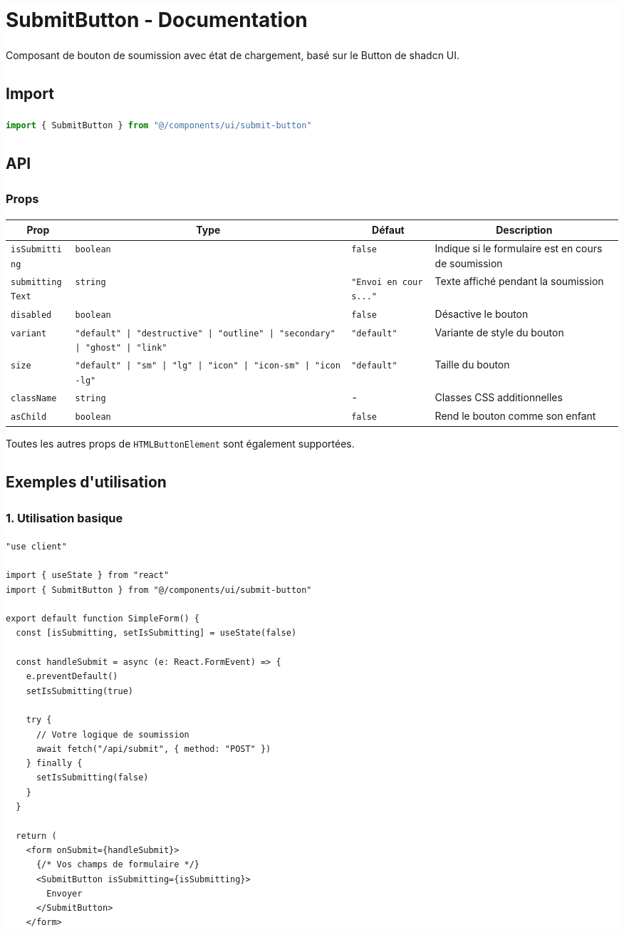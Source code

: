 # SubmitButton - Documentation

Composant de bouton de soumission avec état de chargement, basé sur le Button de shadcn UI.

## Import

```typescript
import { SubmitButton } from "@/components/ui/submit-button"
```

## API

### Props

| Prop | Type | Défaut | Description |
|------|------|--------|-------------|
| `isSubmitting` | `boolean` | `false` | Indique si le formulaire est en cours de soumission |
| `submittingText` | `string` | `"Envoi en cours..."` | Texte affiché pendant la soumission |
| `disabled` | `boolean` | `false` | Désactive le bouton |
| `variant` | `"default" \| "destructive" \| "outline" \| "secondary" \| "ghost" \| "link"` | `"default"` | Variante de style du bouton |
| `size` | `"default" \| "sm" \| "lg" \| "icon" \| "icon-sm" \| "icon-lg"` | `"default"` | Taille du bouton |
| `className` | `string` | - | Classes CSS additionnelles |
| `asChild` | `boolean` | `false` | Rend le bouton comme son enfant |

Toutes les autres props de `HTMLButtonElement` sont également supportées.

## Exemples d'utilisation

### 1. Utilisation basique

```tsx
"use client"

import { useState } from "react"
import { SubmitButton } from "@/components/ui/submit-button"

export default function SimpleForm() {
  const [isSubmitting, setIsSubmitting] = useState(false)

  const handleSubmit = async (e: React.FormEvent) => {
    e.preventDefault()
    setIsSubmitting(true)

    try {
      // Votre logique de soumission
      await fetch("/api/submit", { method: "POST" })
    } finally {
      setIsSubmitting(false)
    }
  }

  return (
    <form onSubmit={handleSubmit}>
      {/* Vos champs de formulaire */}
      <SubmitButton isSubmitting={isSubmitting}>
        Envoyer
      </SubmitButton>
    </form>
```